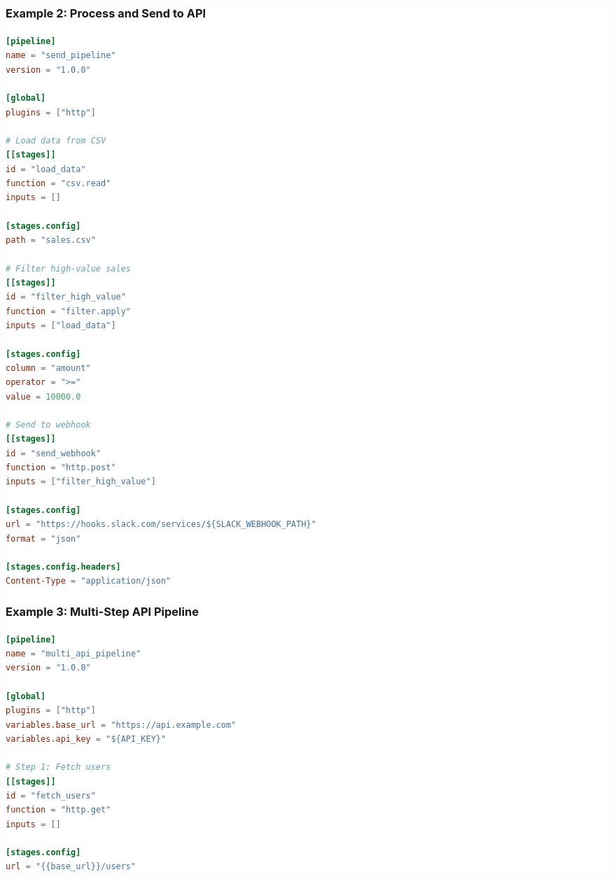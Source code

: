 ### Example 2: Process and Send to API

```toml
[pipeline]
name = "send_pipeline"
version = "1.0.0"

[global]
plugins = ["http"]

# Load data from CSV
[[stages]]
id = "load_data"
function = "csv.read"
inputs = []

[stages.config]
path = "sales.csv"

# Filter high-value sales
[[stages]]
id = "filter_high_value"
function = "filter.apply"
inputs = ["load_data"]

[stages.config]
column = "amount"
operator = ">="
value = 10000.0

# Send to webhook
[[stages]]
id = "send_webhook"
function = "http.post"
inputs = ["filter_high_value"]

[stages.config]
url = "https://hooks.slack.com/services/${SLACK_WEBHOOK_PATH}"
format = "json"

[stages.config.headers]
Content-Type = "application/json"
```

### Example 3: Multi-Step API Pipeline

```toml
[pipeline]
name = "multi_api_pipeline"
version = "1.0.0"

[global]
plugins = ["http"]
variables.base_url = "https://api.example.com"
variables.api_key = "${API_KEY}"

# Step 1: Fetch users
[[stages]]
id = "fetch_users"
function = "http.get"
inputs = []

[stages.config]
url = "{{base_url}}/users"
```